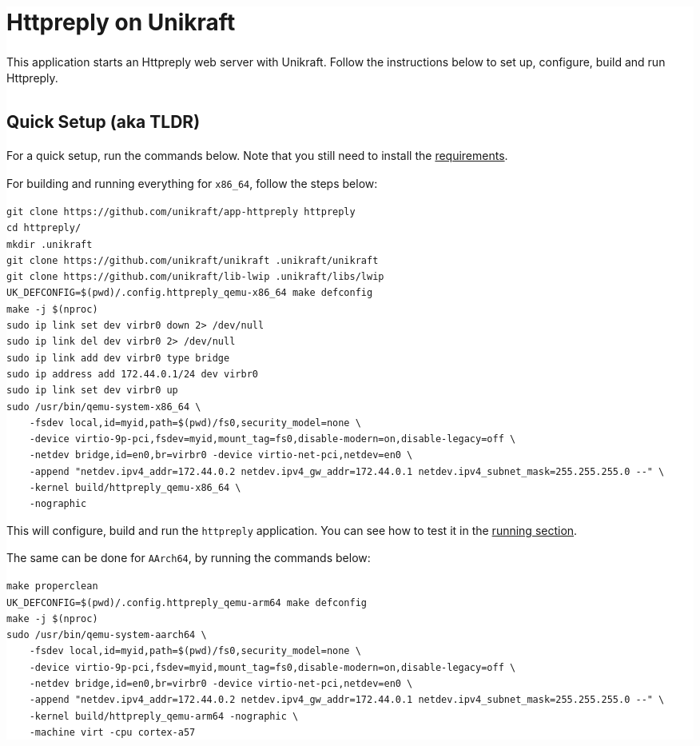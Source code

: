 # Httpreply on Unikraft

This application starts an Httpreply web server with Unikraft.
Follow the instructions below to set up, configure, build and run Httpreply.

## Quick Setup (aka TLDR)

For a quick setup, run the commands below.
Note that you still need to install the [requirements](#requirements).

For building and running everything for `x86_64`, follow the steps below:

```console
git clone https://github.com/unikraft/app-httpreply httpreply
cd httpreply/
mkdir .unikraft
git clone https://github.com/unikraft/unikraft .unikraft/unikraft
git clone https://github.com/unikraft/lib-lwip .unikraft/libs/lwip
UK_DEFCONFIG=$(pwd)/.config.httpreply_qemu-x86_64 make defconfig
make -j $(nproc)
sudo ip link set dev virbr0 down 2> /dev/null
sudo ip link del dev virbr0 2> /dev/null
sudo ip link add dev virbr0 type bridge
sudo ip address add 172.44.0.1/24 dev virbr0
sudo ip link set dev virbr0 up
sudo /usr/bin/qemu-system-x86_64 \
    -fsdev local,id=myid,path=$(pwd)/fs0,security_model=none \
    -device virtio-9p-pci,fsdev=myid,mount_tag=fs0,disable-modern=on,disable-legacy=off \
    -netdev bridge,id=en0,br=virbr0 -device virtio-net-pci,netdev=en0 \
    -append "netdev.ipv4_addr=172.44.0.2 netdev.ipv4_gw_addr=172.44.0.1 netdev.ipv4_subnet_mask=255.255.255.0 --" \
    -kernel build/httpreply_qemu-x86_64 \
    -nographic
```

This will configure, build and run the `httpreply` application.
You can see how to test it in the [running section](#run).

The same can be done for `AArch64`, by running the commands below:

```console
make properclean
UK_DEFCONFIG=$(pwd)/.config.httpreply_qemu-arm64 make defconfig
make -j $(nproc)
sudo /usr/bin/qemu-system-aarch64 \
    -fsdev local,id=myid,path=$(pwd)/fs0,security_model=none \
    -device virtio-9p-pci,fsdev=myid,mount_tag=fs0,disable-modern=on,disable-legacy=off \
    -netdev bridge,id=en0,br=virbr0 -device virtio-net-pci,netdev=en0 \
    -append "netdev.ipv4_addr=172.44.0.2 netdev.ipv4_gw_addr=172.44.0.1 netdev.ipv4_subnet_mask=255.255.255.0 --" \
    -kernel build/httpreply_qemu-arm64 -nographic \
    -machine virt -cpu cortex-a57
```
